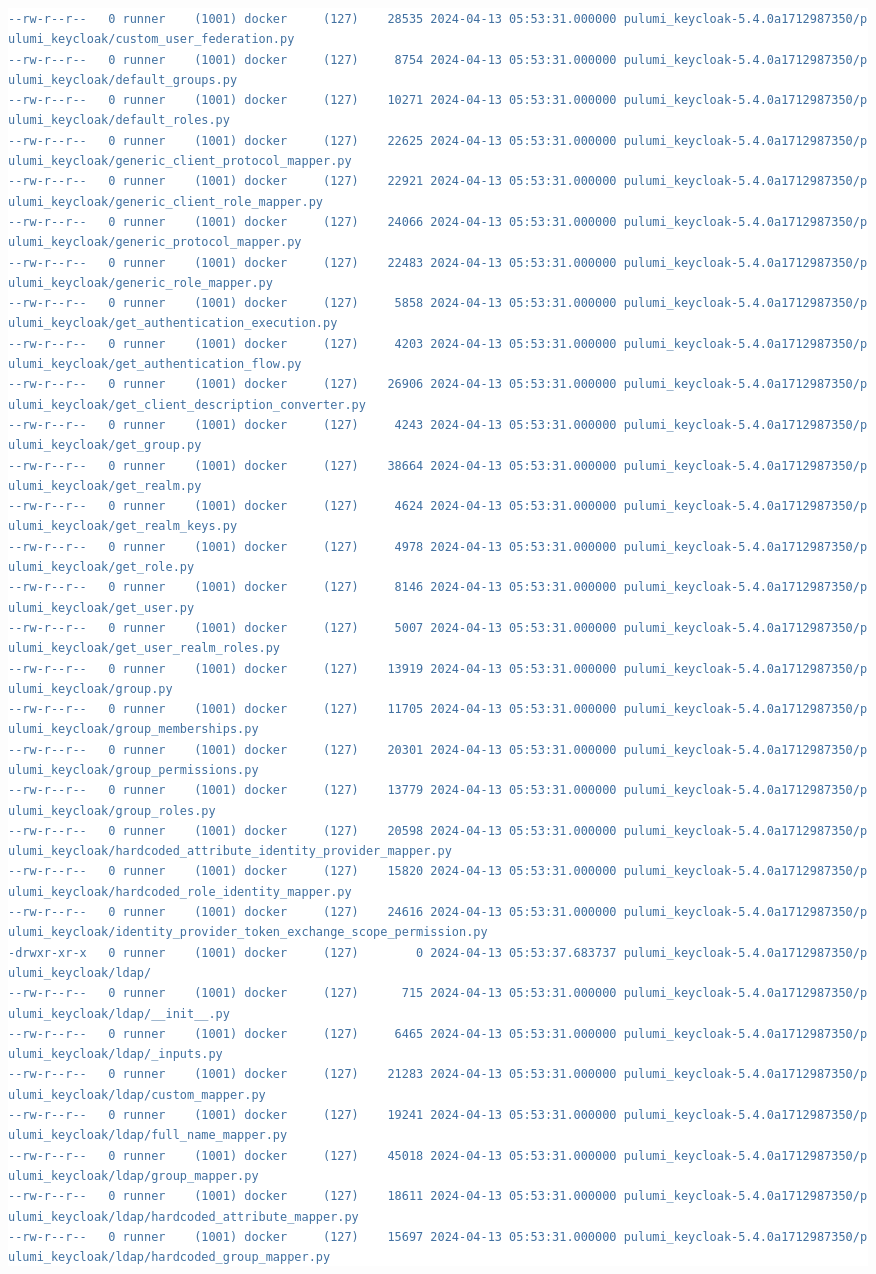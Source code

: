 ```diff
--rw-r--r--   0 runner    (1001) docker     (127)    28535 2024-04-13 05:53:31.000000 pulumi_keycloak-5.4.0a1712987350/pulumi_keycloak/custom_user_federation.py
--rw-r--r--   0 runner    (1001) docker     (127)     8754 2024-04-13 05:53:31.000000 pulumi_keycloak-5.4.0a1712987350/pulumi_keycloak/default_groups.py
--rw-r--r--   0 runner    (1001) docker     (127)    10271 2024-04-13 05:53:31.000000 pulumi_keycloak-5.4.0a1712987350/pulumi_keycloak/default_roles.py
--rw-r--r--   0 runner    (1001) docker     (127)    22625 2024-04-13 05:53:31.000000 pulumi_keycloak-5.4.0a1712987350/pulumi_keycloak/generic_client_protocol_mapper.py
--rw-r--r--   0 runner    (1001) docker     (127)    22921 2024-04-13 05:53:31.000000 pulumi_keycloak-5.4.0a1712987350/pulumi_keycloak/generic_client_role_mapper.py
--rw-r--r--   0 runner    (1001) docker     (127)    24066 2024-04-13 05:53:31.000000 pulumi_keycloak-5.4.0a1712987350/pulumi_keycloak/generic_protocol_mapper.py
--rw-r--r--   0 runner    (1001) docker     (127)    22483 2024-04-13 05:53:31.000000 pulumi_keycloak-5.4.0a1712987350/pulumi_keycloak/generic_role_mapper.py
--rw-r--r--   0 runner    (1001) docker     (127)     5858 2024-04-13 05:53:31.000000 pulumi_keycloak-5.4.0a1712987350/pulumi_keycloak/get_authentication_execution.py
--rw-r--r--   0 runner    (1001) docker     (127)     4203 2024-04-13 05:53:31.000000 pulumi_keycloak-5.4.0a1712987350/pulumi_keycloak/get_authentication_flow.py
--rw-r--r--   0 runner    (1001) docker     (127)    26906 2024-04-13 05:53:31.000000 pulumi_keycloak-5.4.0a1712987350/pulumi_keycloak/get_client_description_converter.py
--rw-r--r--   0 runner    (1001) docker     (127)     4243 2024-04-13 05:53:31.000000 pulumi_keycloak-5.4.0a1712987350/pulumi_keycloak/get_group.py
--rw-r--r--   0 runner    (1001) docker     (127)    38664 2024-04-13 05:53:31.000000 pulumi_keycloak-5.4.0a1712987350/pulumi_keycloak/get_realm.py
--rw-r--r--   0 runner    (1001) docker     (127)     4624 2024-04-13 05:53:31.000000 pulumi_keycloak-5.4.0a1712987350/pulumi_keycloak/get_realm_keys.py
--rw-r--r--   0 runner    (1001) docker     (127)     4978 2024-04-13 05:53:31.000000 pulumi_keycloak-5.4.0a1712987350/pulumi_keycloak/get_role.py
--rw-r--r--   0 runner    (1001) docker     (127)     8146 2024-04-13 05:53:31.000000 pulumi_keycloak-5.4.0a1712987350/pulumi_keycloak/get_user.py
--rw-r--r--   0 runner    (1001) docker     (127)     5007 2024-04-13 05:53:31.000000 pulumi_keycloak-5.4.0a1712987350/pulumi_keycloak/get_user_realm_roles.py
--rw-r--r--   0 runner    (1001) docker     (127)    13919 2024-04-13 05:53:31.000000 pulumi_keycloak-5.4.0a1712987350/pulumi_keycloak/group.py
--rw-r--r--   0 runner    (1001) docker     (127)    11705 2024-04-13 05:53:31.000000 pulumi_keycloak-5.4.0a1712987350/pulumi_keycloak/group_memberships.py
--rw-r--r--   0 runner    (1001) docker     (127)    20301 2024-04-13 05:53:31.000000 pulumi_keycloak-5.4.0a1712987350/pulumi_keycloak/group_permissions.py
--rw-r--r--   0 runner    (1001) docker     (127)    13779 2024-04-13 05:53:31.000000 pulumi_keycloak-5.4.0a1712987350/pulumi_keycloak/group_roles.py
--rw-r--r--   0 runner    (1001) docker     (127)    20598 2024-04-13 05:53:31.000000 pulumi_keycloak-5.4.0a1712987350/pulumi_keycloak/hardcoded_attribute_identity_provider_mapper.py
--rw-r--r--   0 runner    (1001) docker     (127)    15820 2024-04-13 05:53:31.000000 pulumi_keycloak-5.4.0a1712987350/pulumi_keycloak/hardcoded_role_identity_mapper.py
--rw-r--r--   0 runner    (1001) docker     (127)    24616 2024-04-13 05:53:31.000000 pulumi_keycloak-5.4.0a1712987350/pulumi_keycloak/identity_provider_token_exchange_scope_permission.py
-drwxr-xr-x   0 runner    (1001) docker     (127)        0 2024-04-13 05:53:37.683737 pulumi_keycloak-5.4.0a1712987350/pulumi_keycloak/ldap/
--rw-r--r--   0 runner    (1001) docker     (127)      715 2024-04-13 05:53:31.000000 pulumi_keycloak-5.4.0a1712987350/pulumi_keycloak/ldap/__init__.py
--rw-r--r--   0 runner    (1001) docker     (127)     6465 2024-04-13 05:53:31.000000 pulumi_keycloak-5.4.0a1712987350/pulumi_keycloak/ldap/_inputs.py
--rw-r--r--   0 runner    (1001) docker     (127)    21283 2024-04-13 05:53:31.000000 pulumi_keycloak-5.4.0a1712987350/pulumi_keycloak/ldap/custom_mapper.py
--rw-r--r--   0 runner    (1001) docker     (127)    19241 2024-04-13 05:53:31.000000 pulumi_keycloak-5.4.0a1712987350/pulumi_keycloak/ldap/full_name_mapper.py
--rw-r--r--   0 runner    (1001) docker     (127)    45018 2024-04-13 05:53:31.000000 pulumi_keycloak-5.4.0a1712987350/pulumi_keycloak/ldap/group_mapper.py
--rw-r--r--   0 runner    (1001) docker     (127)    18611 2024-04-13 05:53:31.000000 pulumi_keycloak-5.4.0a1712987350/pulumi_keycloak/ldap/hardcoded_attribute_mapper.py
--rw-r--r--   0 runner    (1001) docker     (127)    15697 2024-04-13 05:53:31.000000 pulumi_keycloak-5.4.0a1712987350/pulumi_keycloak/ldap/hardcoded_group_mapper.py
```